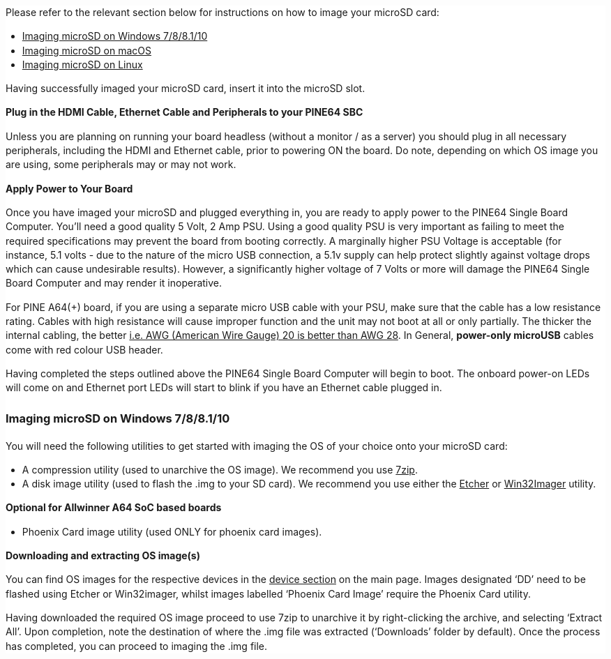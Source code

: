 Please refer to the relevant section below for instructions on how to image your microSD card:

* [Imaging microSD on Windows 7/8/8.1/10](#imaging_microsd_on_windows_788_110)
* [Imaging microSD on macOS](#imaging_microsd_on_macos)
* [Imaging microSD on Linux](#imaging_microsd_on_linux)

Having successfully imaged your microSD card, insert it into the microSD slot.

**Plug in the HDMI Cable, Ethernet Cable and Peripherals to your PINE64 SBC**

Unless you are planning on running your board headless (without a monitor / as a server) you should plug in all necessary peripherals, including the HDMI and Ethernet cable, prior to powering ON the board. Do note, depending on which OS image you are using, some peripherals may or may not work.

**Apply Power to Your Board**

Once you have imaged your microSD and plugged everything in, you are ready to apply power to the PINE64 Single Board Computer. You’ll need a good quality 5 Volt, 2 Amp PSU. Using a good quality PSU is very important as failing to meet the required specifications may prevent the board from booting correctly. A marginally higher PSU Voltage is acceptable (for instance, 5.1 volts - due to the nature of the micro USB connection, a 5.1v supply can help protect slightly against voltage drops which can cause undesirable results). However, a significantly higher voltage of 7 Volts or more will damage the PINE64 Single Board Computer and may render it inoperative.

For PINE A64(+) board, if you are using a separate micro USB cable with your PSU, make sure that the cable has a low resistance rating. Cables with high resistance will cause improper function and the unit may not boot at all or only partially. The thicker the internal cabling, the better [i.e. AWG (American Wire Gauge) 20 is better than AWG 28](https://voyager8.blogspot.co.uk/2013/04/how-to-choose-good-usb-data-and.html). In General, **power-only microUSB** cables come with red colour USB header.

Having completed the steps outlined above the PINE64 Single Board Computer will begin to boot. The onboard power-on LEDs will come on and Ethernet port LEDs will start to blink if you have an Ethernet cable plugged in.

### Imaging microSD on Windows 7/8/8.1/10

You will need the following utilities to get started with imaging the OS of your choice onto your microSD card:

* A compression utility (used to unarchive the OS image). We recommend you use [7zip](https://www.7-zip.org/download.html).
* A disk image utility (used to flash the .img to your SD card). We recommend you use either the [Etcher](https://etcher.io/) or [Win32Imager](https://sourceforge.net/projects/win32diskimager/) utility.

**Optional for Allwinner A64 SoC based boards**
* Phoenix Card image utility (used ONLY for phoenix card images).

**Downloading and extracting OS image(s)**

You can find OS images for the respective devices in the [device section](/documentation) on the main page.
Images designated ‘DD’ need to be flashed using Etcher or Win32imager, whilst images labelled ‘Phoenix Card Image’ require the Phoenix Card utility.

Having downloaded the required OS image proceed to use 7zip to unarchive it by right-clicking the archive, and selecting ‘Extract All’. Upon completion, note the destination of where the .img file was extracted (‘Downloads’ folder by default). Once the process has completed, you can proceed to imaging the .img file.

